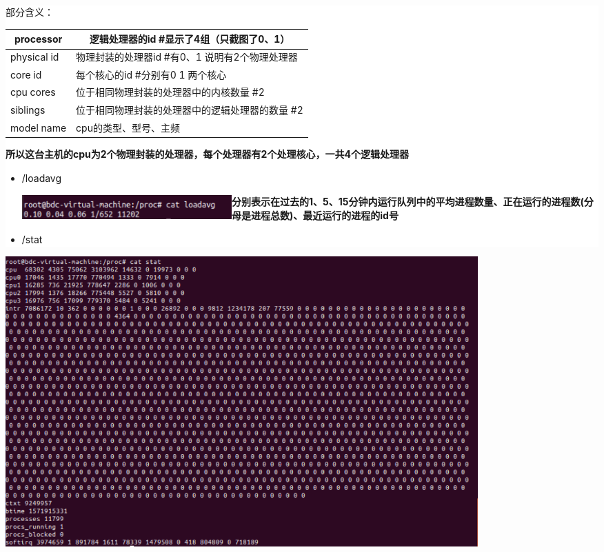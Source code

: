   

  部分含义：

  | processor   | 逻辑处理器的id #显示了4组（只截图了0、1）       |
  | ----------- | ----------------------------------------------- |
  | physical id | 物理封装的处理器id #有0、1 说明有2个物理处理器  |
  | core id     | 每个核心的id #分别有0 1 两个核心                |
  | cpu cores   | 位于相同物理封装的处理器中的内核数量 #2         |
  | siblings    | 位于相同物理封装的处理器中的逻辑处理器的数量 #2 |
  | model name  | cpu的类型、型号、主频                           |

  **所以这台主机的cpu为2个物理封装的处理器，每个处理器有2个处理核心，一共4个逻辑处理器**

* /loadavg

  <img src="2.linux内核实验报告.assets/pic4.png" alt="img" style="zoom:90%;" align="left"/>

  **分别表示在过去的1、5、15分钟内运行队列中的平均进程数量、正在运行的进程数(分母是进程总数)、最近运行的进程的id号**

* /stat

<img src="2.linux内核实验报告.assets/pic5.png" alt="img" style="zoom:67%;" align="left" />
